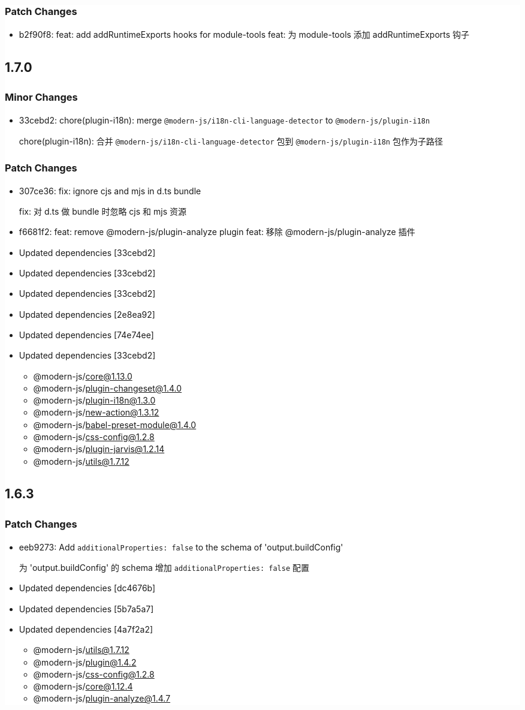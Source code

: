 ### Patch Changes

- b2f90f8: feat: add addRuntimeExports hooks for module-tools
  feat: 为 module-tools 添加 addRuntimeExports 钩子

## 1.7.0

### Minor Changes

- 33cebd2: chore(plugin-i18n): merge `@modern-js/i18n-cli-language-detector` to `@modern-js/plugin-i18n`

  chore(plugin-i18n): 合并 `@modern-js/i18n-cli-language-detector` 包到 `@modern-js/plugin-i18n` 包作为子路径

### Patch Changes

- 307ce36: fix: ignore cjs and mjs in d.ts bundle

  fix: 对 d.ts 做 bundle 时忽略 cjs 和 mjs 资源

- f6681f2: feat: remove @modern-js/plugin-analyze plugin
  feat: 移除 @modern-js/plugin-analyze 插件
- Updated dependencies [33cebd2]
- Updated dependencies [33cebd2]
- Updated dependencies [33cebd2]
- Updated dependencies [2e8ea92]
- Updated dependencies [74e74ee]
- Updated dependencies [33cebd2]
  - @modern-js/core@1.13.0
  - @modern-js/plugin-changeset@1.4.0
  - @modern-js/plugin-i18n@1.3.0
  - @modern-js/new-action@1.3.12
  - @modern-js/babel-preset-module@1.4.0
  - @modern-js/css-config@1.2.8
  - @modern-js/plugin-jarvis@1.2.14
  - @modern-js/utils@1.7.12

## 1.6.3

### Patch Changes

- eeb9273: Add `additionalProperties: false` to the schema of 'output.buildConfig'

  为 'output.buildConfig' 的 schema 增加 `additionalProperties: false` 配置

- Updated dependencies [dc4676b]
- Updated dependencies [5b7a5a7]
- Updated dependencies [4a7f2a2]
  - @modern-js/utils@1.7.12
  - @modern-js/plugin@1.4.2
  - @modern-js/css-config@1.2.8
  - @modern-js/core@1.12.4
  - @modern-js/plugin-analyze@1.4.7
